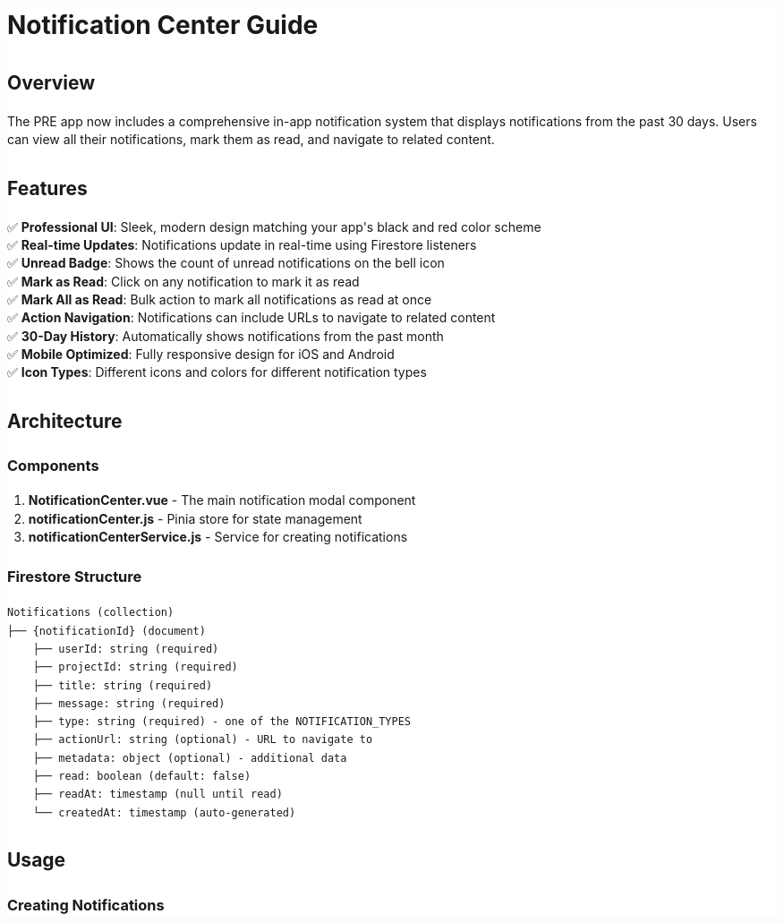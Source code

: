 # Notification Center Guide

## Overview

The PRE app now includes a comprehensive in-app notification system that displays notifications from the past 30 days. Users can view all their notifications, mark them as read, and navigate to related content.

## Features

✅ **Professional UI**: Sleek, modern design matching your app's black and red color scheme  
✅ **Real-time Updates**: Notifications update in real-time using Firestore listeners  
✅ **Unread Badge**: Shows the count of unread notifications on the bell icon  
✅ **Mark as Read**: Click on any notification to mark it as read  
✅ **Mark All as Read**: Bulk action to mark all notifications as read at once  
✅ **Action Navigation**: Notifications can include URLs to navigate to related content  
✅ **30-Day History**: Automatically shows notifications from the past month  
✅ **Mobile Optimized**: Fully responsive design for iOS and Android  
✅ **Icon Types**: Different icons and colors for different notification types  

## Architecture

### Components

1. **NotificationCenter.vue** - The main notification modal component
2. **notificationCenter.js** - Pinia store for state management
3. **notificationCenterService.js** - Service for creating notifications

### Firestore Structure

```
Notifications (collection)
├── {notificationId} (document)
    ├── userId: string (required)
    ├── projectId: string (required)
    ├── title: string (required)
    ├── message: string (required)
    ├── type: string (required) - one of the NOTIFICATION_TYPES
    ├── actionUrl: string (optional) - URL to navigate to
    ├── metadata: object (optional) - additional data
    ├── read: boolean (default: false)
    ├── readAt: timestamp (null until read)
    └── createdAt: timestamp (auto-generated)
```

## Usage

### Creating Notifications
